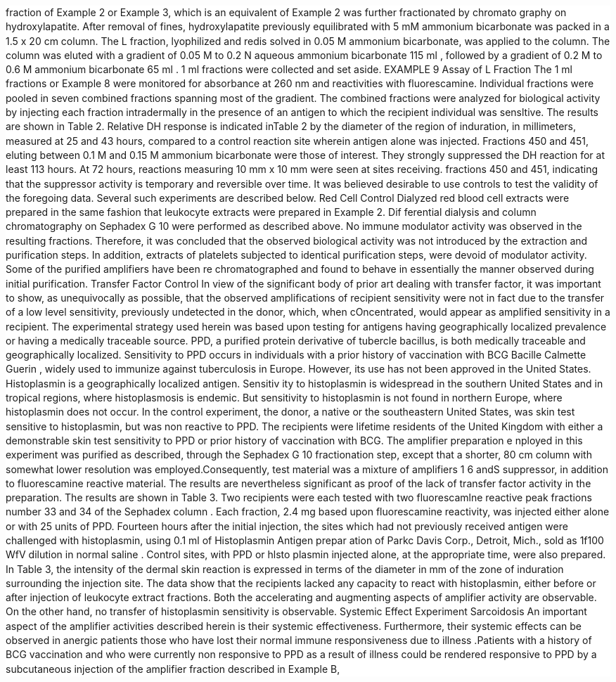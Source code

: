 fraction of Example 2 or Example 3, which is an equivalent of Example 2 was further fractionated by chromato graphy on hydroxylapatite. After removal of fines, hydroxylapatite previously equilibrated with 5 mM ammonium bicarbonate was packed in a 1.5 x 20 cm column. The L fraction, lyophilized and redis solved in 0.05 M ammonium bicarbonate, was applied to the column. The column was eluted with a gradient of 0.05 M to 0.2 N aqueous ammonium bicarbonate 115 ml , followed by a gradient of 0.2 M to 0.6 M ammonium bicarbonate 65 ml . 1 ml fractions were collected and set aside. EXAMPLE 9 Assay of L Fraction The 1 ml fractions or Example 8 were monitored for absorbance at 260 nm and reactivities with fluorescamine. Individual fractions were pooled in seven combined fractions spanning most of the gradient. The combined fractions were analyzed for biological activity by injecting each fraction intradermally in the presence of an antigen to which the recipient individual was sensltive. The results are shown in Table 2. Relative DH response is indicated inTable 2 by the diameter of the region of induration, in millimeters, measured at 25 and 43 hours, compared to a control reaction site wherein antigen alone was injected. Fractions 450 and 451, eluting between 0.1 M and 0.15 M ammonium bicarbonate were those of interest. They strongly suppressed the DH reaction for at least 113 hours. At 72 hours, reactions measuring 10 mm x 10 mm were seen at sites receiving. fractions 450 and 451, indicating that the suppressor activity is temporary and reversible over time. It was believed desirable to use controls to test the validity of the foregoing data. Several such experiments are described below. Red Cell Control Dialyzed red blood cell extracts were prepared in the same fashion that leukocyte extracts were prepared in Example 2. Dif ferential dialysis and column chromatography on Sephadex G 10 were performed as described above. No immune modulator activity was observed in the resulting fractions. Therefore, it was concluded that the observed biological activity was not introduced by the extraction and purification steps. In addition, extracts of platelets subjected to identical purification steps, were devoid of modulator activity. Some of the purified amplifiers have been re chromatographed and found to behave in essentially the manner observed during initial purification. Transfer Factor Control In view of the significant body of prior art dealing with transfer factor, it was important to show, as unequivocally as possible, that the observed amplifications of recipient sensitivity were not in fact due to the transfer of a low level sensitivity, previously undetected in the donor, which, when cOncentrated, would appear as amplified sensitivity in a recipient. The experimental strategy used herein was based upon testing for antigens having geographically localized prevalence or having a medically traceable source. PPD, a purified protein derivative of tubercle bacillus, is both medically traceable and geographically localized. Sensitivity to PPD occurs in individuals with a prior history of vaccination with BCG Bacille Calmette Guerin , widely used to immunize against tuberculosis in Europe. However, its use has not been approved in the United States. Histoplasmin is a geographically localized antigen. Sensitiv ity to histoplasmin is widespread in the southern United States and in tropical regions, where histoplasmosis is endemic. But sensitivity to histoplasmin is not found in northern Europe, where histoplasmin does not occur. In the control experiment, the donor, a native or the southeastern United States, was skin test sensitive to histoplasmin, but was non reactive to PPD. The recipients were lifetime residents of the United Kingdom with either a demonstrable skin test sensitivity to PPD or prior history of vaccination with BCG. The amplifier preparation e nployed in this experiment was purified as described, through the Sephadex G 10 fractionation step, except that a shorter, 80 cm column with somewhat lower resolution was employed.Consequently, test material was a mixture of amplifiers 1 6 andS suppressor, in addition to fluorescamine reactive material. The results are nevertheless significant as proof of the lack of transfer factor activity in the preparation. The results are shown in Table 3. Two recipients were each tested with two fluorescamlne reactive peak fractions number 33 and 34 of the Sephadex column . Each fraction, 2.4 mg based upon fluorescamine reactivity, was injected either alone or with 25 units of PPD. Fourteen hours after the initial injection, the sites which had not previously received antigen were challenged with histoplasmin, using 0.1 ml of Histoplasmin Antigen prepar ation of Parkc Davis Corp., Detroit, Mich., sold as 1f100 WfV dilution in normal saline . Control sites, with PPD or hlsto plasmin injected alone, at the appropriate time, were also prepared. In Table 3, the intensity of the dermal skin reaction is expressed in terms of the diameter in mm of the zone of induration surrounding the injection site. The data show that the recipients lacked any capacity to react with histoplasmin, either before or after injection of leukocyte extract fractions. Both the accelerating and augmenting aspects of amplifier activity are observable. On the other hand, no transfer of histoplasmin sensitivity is observable. Systemic Effect Experiment Sarcoidosis An important aspect of the amplifier activities described herein is their systemic effectiveness. Furthermore, their systemic effects can be observed in anergic patients those who have lost their normal immune responsiveness due to illness .Patients with a history of BCG vaccination and who were currently non responsive to PPD as a result of illness could be rendered responsive to PPD by a subcutaneous injection of the amplifier fraction described in Example B,